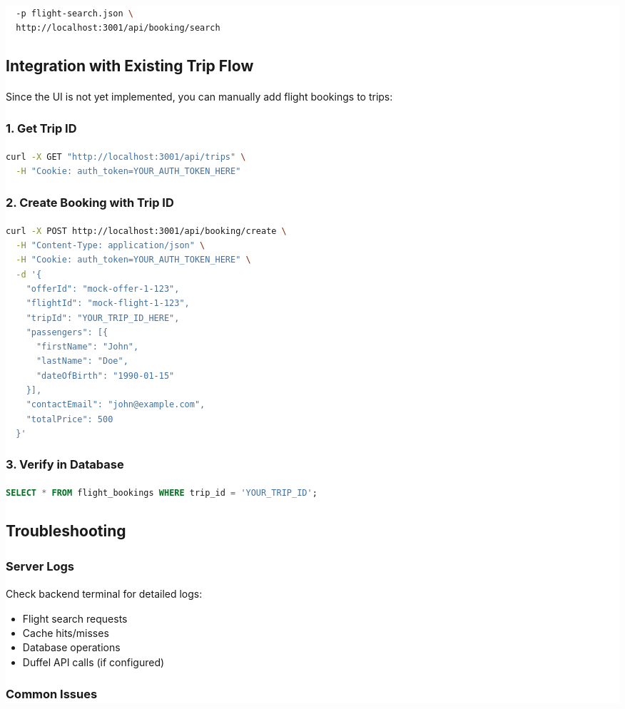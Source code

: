 ```bash
  -p flight-search.json \
  http://localhost:3001/api/booking/search
```

## Integration with Existing Trip Flow

Since the UI is not yet implemented, you can manually add flight bookings to trips:

### 1. Get Trip ID

```bash
curl -X GET "http://localhost:3001/api/trips" \
  -H "Cookie: auth_token=YOUR_AUTH_TOKEN_HERE"
```

### 2. Create Booking with Trip ID

```bash
curl -X POST http://localhost:3001/api/booking/create \
  -H "Content-Type: application/json" \
  -H "Cookie: auth_token=YOUR_AUTH_TOKEN_HERE" \
  -d '{
    "offerId": "mock-offer-1-123",
    "flightId": "mock-flight-1-123",
    "tripId": "YOUR_TRIP_ID_HERE",
    "passengers": [{
      "firstName": "John",
      "lastName": "Doe",
      "dateOfBirth": "1990-01-15"
    }],
    "contactEmail": "john@example.com",
    "totalPrice": 500
  }'
```

### 3. Verify in Database

```sql
SELECT * FROM flight_bookings WHERE trip_id = 'YOUR_TRIP_ID';
```

## Troubleshooting

### Server Logs

Check backend terminal for detailed logs:
- Flight search requests
- Cache hits/misses
- Database operations
- Duffel API calls (if configured)

### Common Issues

